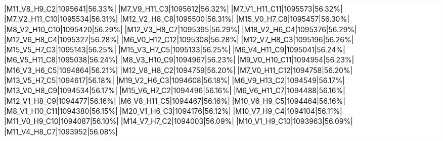 |M11_V8_H9_C2|1095641|56.33%|
|M7_V9_H11_C3|1095612|56.32%|
|M7_V1_H11_C11|1095573|56.32%|
|M7_V2_H11_C10|1095534|56.31%|
|M12_V2_H8_C8|1095500|56.31%|
|M15_V0_H7_C8|1095457|56.30%|
|M8_V2_H10_C10|1095420|56.29%|
|M12_V3_H8_C7|1095395|56.29%|
|M18_V2_H6_C4|1095376|56.29%|
|M12_V6_H8_C4|1095327|56.28%|
|M6_V0_H12_C12|1095308|56.28%|
|M12_V7_H8_C3|1095196|56.26%|
|M15_V5_H7_C3|1095143|56.25%|
|M15_V3_H7_C5|1095133|56.25%|
|M6_V4_H11_C9|1095041|56.24%|
|M6_V5_H11_C8|1095038|56.24%|
|M8_V3_H10_C9|1094967|56.23%|
|M9_V0_H10_C11|1094954|56.23%|
|M16_V3_H6_C5|1094864|56.21%|
|M12_V8_H8_C2|1094759|56.20%|
|M7_V0_H11_C12|1094758|56.20%|
|M13_V5_H7_C5|1094617|56.18%|
|M19_V2_H6_C3|1094608|56.18%|
|M6_V9_H13_C2|1094549|56.17%|
|M13_V0_H8_C9|1094534|56.17%|
|M15_V6_H7_C2|1094496|56.16%|
|M6_V6_H11_C7|1094488|56.16%|
|M12_V1_H8_C9|1094477|56.16%|
|M6_V8_H11_C5|1094467|56.16%|
|M10_V6_H9_C5|1094464|56.16%|
|M8_V1_H10_C11|1094380|56.15%|
|M20_V1_H6_C3|1094176|56.12%|
|M10_V7_H9_C4|1094104|56.11%|
|M11_V0_H9_C10|1094087|56.10%|
|M14_V7_H7_C2|1094003|56.09%|
|M10_V1_H9_C10|1093963|56.09%|
|M11_V4_H8_C7|1093952|56.08%|